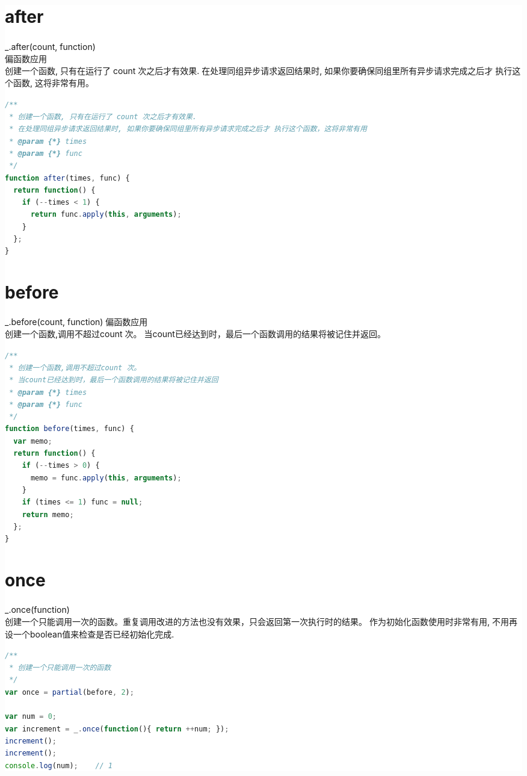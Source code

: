 
# after
_.after(count, function)   
偏函数应用  
创建一个函数, 只有在运行了 count 次之后才有效果. 在处理同组异步请求返回结果时, 如果你要确保同组里所有异步请求完成之后才 执行这个函数, 这将非常有用。
```js
/**
 * 创建一个函数, 只有在运行了 count 次之后才有效果. 
 * 在处理同组异步请求返回结果时, 如果你要确保同组里所有异步请求完成之后才 执行这个函数，这将非常有用
 * @param {*} times 
 * @param {*} func 
 */
function after(times, func) {
  return function() {
    if (--times < 1) {
      return func.apply(this, arguments);
    }
  };
}
```

# before  
_.before(count, function) 
偏函数应用     
创建一个函数,调用不超过count 次。 当count已经达到时，最后一个函数调用的结果将被记住并返回。   
```js
/**
 * 创建一个函数,调用不超过count 次。 
 * 当count已经达到时，最后一个函数调用的结果将被记住并返回
 * @param {*} times 
 * @param {*} func 
 */
function before(times, func) {
  var memo;
  return function() {
    if (--times > 0) {
      memo = func.apply(this, arguments);
    }
    if (times <= 1) func = null;
    return memo;
  };
}
```

# once 
_.once(function)    
创建一个只能调用一次的函数。重复调用改进的方法也没有效果，只会返回第一次执行时的结果。 作为初始化函数使用时非常有用, 不用再设一个boolean值来检查是否已经初始化完成.   

```js
/**
 * 创建一个只能调用一次的函数
 */
var once = partial(before, 2);

var num = 0;
var increment = _.once(function(){ return ++num; });
increment();
increment();
console.log(num);    // 1
```
